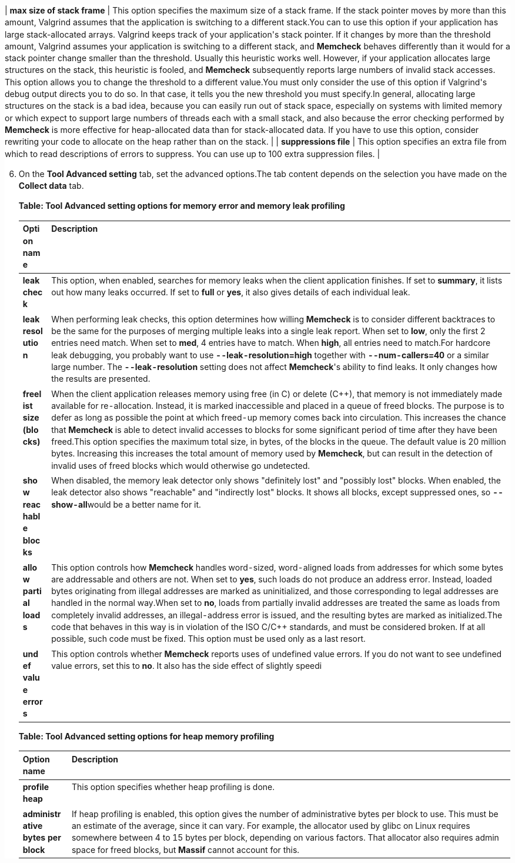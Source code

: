    | **max size of stack frame**     | This option specifies the maximum size of a stack frame. If the stack pointer moves by more than this amount, Valgrind assumes that the application is switching to a different stack.You can to use this option if your application has large stack-allocated arrays. Valgrind keeps track of your application's stack pointer. If it changes by more than the threshold amount, Valgrind assumes your application is switching to a different stack, and **Memcheck** behaves differently than it would for a stack pointer change smaller than the threshold. Usually this heuristic works well. However, if your application allocates large structures on the stack, this heuristic is fooled, and **Memcheck** subsequently reports large numbers of invalid stack accesses. This option allows you to change the threshold to a different value.You must only consider the use of this option if Valgrind's debug output directs you to do so. In that case, it tells you the new threshold you must specify.In general, allocating large structures on the stack is a bad idea, because you can easily run out of stack space, especially on systems with limited memory or which expect to support large numbers of threads each with a small stack, and also because the error checking performed by **Memcheck** is more effective for heap-allocated data than for stack-allocated data. If you have to use this option, consider rewriting your code to allocate on the heap rather than on the stack. |
   | **suppressions file**           | This option specifies an extra file from which to read descriptions of errors to suppress. You can use up to 100 extra suppression files. |

6. On the **Tool Advanced setting** tab, set the advanced options.The tab content depends on the selection you have made on the **Collect data** tab.

   **Table: Tool Advanced setting options for memory error and memory leak profiling**

   | Option name                | Description                              |
   |--------------------------|----------------------------------------|
   | **leak check**             | This option, when enabled, searches for memory leaks when the client application finishes. If set to **summary**, it lists out how many leaks occurred. If set to **full** or **yes**, it also gives details of each individual leak. |
   | **leak resolution**        | When performing leak checks, this option determines how willing **Memcheck** is to consider different backtraces to be the same for the purposes of merging multiple leaks into a single leak report. When set to **low**, only the first 2 entries need match. When set to **med**, 4 entries have to match. When **high**, all entries need to match.For hardcore leak debugging, you probably want to use **--leak-resolution=high** together with **--num-callers=40** or a similar large number. The **--leak-resolution** setting does not affect **Memcheck**'s ability to find leaks. It only changes how the results are presented. |
   | **freelist size (blocks)** | When the client application releases memory using free (in C) or delete (C++), that memory is not immediately made available for re-allocation. Instead, it is marked inaccessible and placed in a queue of freed blocks. The purpose is to defer as long as possible the point at which freed-up memory comes back into circulation. This increases the chance that **Memcheck** is able to detect invalid accesses to blocks for some significant period of time after they have been freed.This option specifies the maximum total size, in bytes, of the blocks in the queue. The default value is 20 million bytes. Increasing this increases the total amount of memory used by **Memcheck**, but can result in the detection of invalid uses of freed blocks which would otherwise go undetected. |
   | **show reachable blocks**  | When disabled, the memory leak detector only shows "definitely lost" and "possibly lost" blocks. When enabled, the leak detector also shows "reachable" and "indirectly lost" blocks. It shows all blocks, except suppressed ones, so **--show-all**would be a better name for it. |
   | **allow partial loads**    | This option controls how **Memcheck** handles word-sized, word-aligned loads from addresses for which some bytes are addressable and others are not. When set to **yes**, such loads do not produce an address error. Instead, loaded bytes originating from illegal addresses are marked as uninitialized, and those corresponding to legal addresses are handled in the normal way.When set to **no**, loads from partially invalid addresses are treated the same as loads from completely invalid addresses, an illegal-address error is issued, and the resulting bytes are marked as initialized.The code that behaves in this way is in violation of the ISO C/C++ standards, and must be considered broken. If at all possible, such code must be fixed. This option must be used only as a last resort. |
   | **undef value errors**     | This option controls whether **Memcheck** reports uses of undefined value errors. If you do not want to see undefined value errors, set this to **no**. It also has the side effect of slightly speedi |

   **Table: Tool Advanced setting options for heap memory profiling**

   | Option name                        | Description                              |
   |----------------------------------|----------------------------------------|
   | **profile heap**                   | This option specifies whether heap profiling is done. |
   | **administrative bytes per block** | If heap profiling is enabled, this option gives the number of administrative bytes per block to use. This must be an estimate of the average, since it can vary. For example, the allocator used by glibc on Linux requires somewhere between 4 to 15 bytes per block, depending on various factors. That allocator also requires admin space for freed blocks, but **Massif** cannot account for this. |